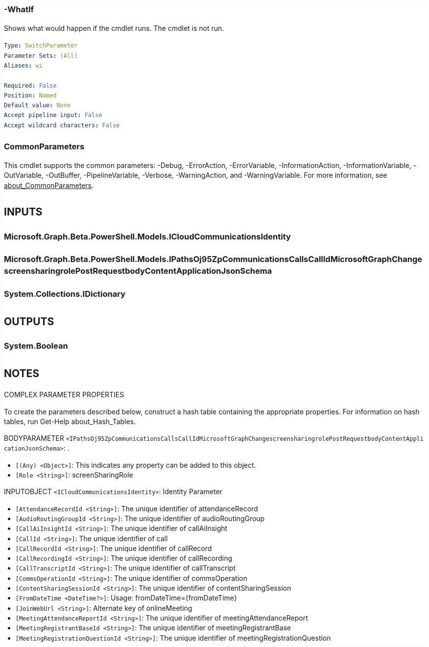 ### -WhatIf
Shows what would happen if the cmdlet runs.
The cmdlet is not run.

```yaml
Type: SwitchParameter
Parameter Sets: (All)
Aliases: wi

Required: False
Position: Named
Default value: None
Accept pipeline input: False
Accept wildcard characters: False
```

### CommonParameters
This cmdlet supports the common parameters: -Debug, -ErrorAction, -ErrorVariable, -InformationAction, -InformationVariable, -OutVariable, -OutBuffer, -PipelineVariable, -Verbose, -WarningAction, and -WarningVariable. For more information, see [about_CommonParameters](http://go.microsoft.com/fwlink/?LinkID=113216).

## INPUTS

### Microsoft.Graph.Beta.PowerShell.Models.ICloudCommunicationsIdentity
### Microsoft.Graph.Beta.PowerShell.Models.IPathsOj95ZpCommunicationsCallsCallIdMicrosoftGraphChangescreensharingrolePostRequestbodyContentApplicationJsonSchema
### System.Collections.IDictionary
## OUTPUTS

### System.Boolean
## NOTES
COMPLEX PARAMETER PROPERTIES

To create the parameters described below, construct a hash table containing the appropriate properties.
For information on hash tables, run Get-Help about_Hash_Tables.

BODYPARAMETER `<IPathsOj95ZpCommunicationsCallsCallIdMicrosoftGraphChangescreensharingrolePostRequestbodyContentApplicationJsonSchema>`: .
  - `[(Any) <Object>]`: This indicates any property can be added to this object.
  - `[Role <String>]`: screenSharingRole

INPUTOBJECT `<ICloudCommunicationsIdentity>`: Identity Parameter
  - `[AttendanceRecordId <String>]`: The unique identifier of attendanceRecord
  - `[AudioRoutingGroupId <String>]`: The unique identifier of audioRoutingGroup
  - `[CallAiInsightId <String>]`: The unique identifier of callAiInsight
  - `[CallId <String>]`: The unique identifier of call
  - `[CallRecordId <String>]`: The unique identifier of callRecord
  - `[CallRecordingId <String>]`: The unique identifier of callRecording
  - `[CallTranscriptId <String>]`: The unique identifier of callTranscript
  - `[CommsOperationId <String>]`: The unique identifier of commsOperation
  - `[ContentSharingSessionId <String>]`: The unique identifier of contentSharingSession
  - `[FromDateTime <DateTime?>]`: Usage: fromDateTime={fromDateTime}
  - `[JoinWebUrl <String>]`: Alternate key of onlineMeeting
  - `[MeetingAttendanceReportId <String>]`: The unique identifier of meetingAttendanceReport
  - `[MeetingRegistrantBaseId <String>]`: The unique identifier of meetingRegistrantBase
  - `[MeetingRegistrationQuestionId <String>]`: The unique identifier of meetingRegistrationQuestion